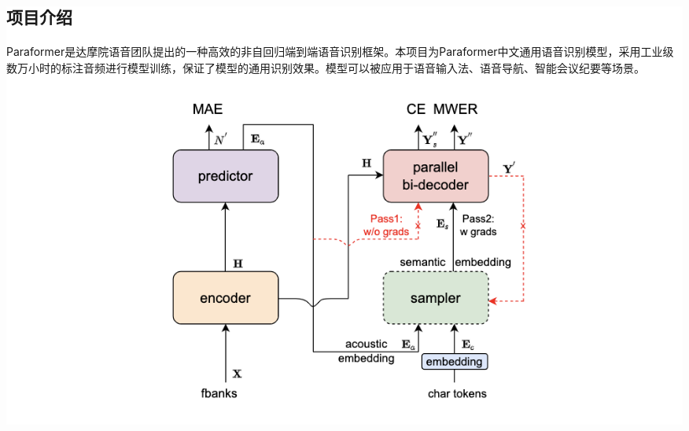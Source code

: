 [//]: # (- 历史 Release Notes，[详细版本]&#40;https://github.com/alibaba-damo-academy/FunASR/releases&#41;)

[//]: # (  - 重点模型如下：)

[//]: # (    - [MFCCA多通道多说话人识别模型]&#40;https://www.modelscope.cn/models/NPU-ASLP/speech_mfcca_asr-zh-cn-16k-alimeeting-vocab4950/summary&#41;)

[//]: # (    - 标点模型：)

[//]: # (    [中文标点预测通用模型]&#40;https://www.modelscope.cn/models/damo/punc_ct-transformer_zh-cn-common-vocab272727-pytorch/summary&#41;)

[//]: # (    - 说话人确认模型：)

[//]: # (    [说话人确认模型]&#40;https://www.modelscope.cn/models/damo/speech_xvector_sv-zh-cn-cnceleb-16k-spk3465-pytorch/summary&#41;)

[//]: # (    - VAD模型：)

[//]: # (    [16k语音端点检测VAD模型]&#40;https://modelscope.cn/models/damo/speech_fsmn_vad_zh-cn-16k-common-pytorch/summary&#41;、)

[//]: # (    [8k语音端点检测VAD模型]&#40;https://modelscope.cn/models/damo/speech_fsmn_vad_zh-cn-8k-common/summary&#41;)

[//]: # (    - Paraformer离线模型：)

[//]: # (    [16k Paraformer-large中英文模型]&#40;https://www.modelscope.cn/models/damo/speech_paraformer-large_asr_nat-zh-cn-16k-common-vocab8404-pytorch/summary&#41;、)

[//]: # (    [16k Paraformer-large热词模型]&#40;https://www.modelscope.cn/models/damo/speech_paraformer-large-contextual_asr_nat-zh-cn-16k-common-vocab8404/summary&#41;、)

[//]: # (    [16k Paraformer-large长音频模型]&#40;https://www.modelscope.cn/models/damo/speech_paraformer-large-vad-punc_asr_nat-zh-cn-16k-common-vocab8404-pytorch/summary&#41;、)

[//]: # (    [16k Paraformer中文]&#40;https://modelscope.cn/models/damo/speech_paraformer_asr_nat-zh-cn-16k-common-vocab8358-tensorflow1/summary&#41;、)

[//]: # (    [16k Paraformer-large中文]&#40;https://modelscope.cn/models/damo/speech_paraformer-large_asr_nat-zh-cn-16k-common-vocab8358-tensorflow1/summary&#41;、)

[//]: # (    [8k Paraformer中文]&#40;https://modelscope.cn/models/damo/speech_paraformer_asr_nat-zh-cn-8k-common-vocab8358-tensorflow1/summary&#41;、)

[//]: # (    [小尺寸设备端Paraformer指令词模型]&#40;https://www.modelscope.cn/models/damo/speech_paraformer-tiny-commandword_asr_nat-zh-cn-16k-vocab544-pytorch/summary&#41;)

[//]: # (    - UniASR流式离线一体化模型: )

[//]: # (    [UniASR中文模型]&#40;https://modelscope.cn/models/damo/speech_UniASR_asr_2pass-zh-cn-16k-common-vocab8358-tensorflow1-online/summary&#41;、)

[//]: # (    [UniASR方言模型]&#40;https://modelscope.cn/models/damo/speech_UniASR_asr_2pass-cn-dialect-16k-vocab8358-tensorflow1-online/summary&#41;、)

[//]: # (    [16k UniASR闽南语]&#40;https://modelscope.cn/models/damo/speech_UniASR_asr_2pass-minnan-16k-common-vocab3825/summary&#41;、)

[//]: # (    [16k UniASR法语]&#40;https://modelscope.cn/models/damo/speech_UniASR_asr_2pass-fr-16k-common-vocab3472-tensorflow1-online/summary&#41;、)

[//]: # (    [16k UniASR德语]&#40;https://modelscope.cn/models/damo/speech_UniASR_asr_2pass-de-16k-common-vocab3690-tensorflow1-online/summary&#41;、)

[//]: # (    [16k UniASR越南语]&#40;https://modelscope.cn/models/damo/speech_UniASR_asr_2pass-vi-16k-common-vocab1001-pytorch-online/summary&#41;、)

[//]: # (    [16k UniASR波斯语]&#40;https://modelscope.cn/models/damo/speech_UniASR_asr_2pass-fa-16k-common-vocab1257-pytorch-online/summary&#41;。)

[//]: # (    [16k UniASR-large中文]&#40;https://modelscope.cn/models/damo/speech_UniASR-large_asr_2pass-zh-cn-16k-common-vocab8358-tensorflow1-offline/summary&#41;、)

[//]: # (    [16k UniASR日语模型]&#40;https://modelscope.cn/models/damo/speech_UniASR_asr_2pass-ja-16k-common-vocab93-tensorflow1-online/summary&#41;、)

[//]: # (    [16k UniASR印尼语模型]&#40;https://modelscope.cn/models/damo/speech_UniASR_asr_2pass-id-16k-common-vocab1067-tensorflow1-online/summary&#41;、)

[//]: # (    [16k UniASR葡萄牙语模型]&#40;https://modelscope.cn/models/damo/speech_UniASR_asr_2pass-pt-16k-common-vocab1617-tensorflow1-online/summary&#41;、)

[//]: # (    [16k UniASR英文模型]&#40;https://modelscope.cn/models/damo/speech_UniASR_asr_2pass-en-16k-common-vocab1080-tensorflow1-online/summary&#41;、)

[//]: # (    [16k UniASR俄语模型]&#40;https://modelscope.cn/models/damo/speech_UniASR_asr_2pass-ru-16k-common-vocab1664-tensorflow1-online/summary&#41;、)

[//]: # (    [16k UniASR韩语模型]&#40;https://modelscope.cn/models/damo/speech_UniASR_asr_2pass-ko-16k-common-vocab6400-tensorflow1-online/summary&#41;、)

[//]: # (    [16k UniASR西班牙语模型]&#40;https://modelscope.cn/models/damo/speech_UniASR_asr_2pass-es-16k-common-vocab3445-tensorflow1-online/summary&#41;、)

[//]: # (    [16k UniASR粤语简体模型]&#40;https://modelscope.cn/models/damo/speech_UniASR_asr_2pass-cantonese-CHS-16k-common-vocab1468-tensorflow1-online/files&#41;、)

[//]: # (    [8k UniASR中文-vocab8358]&#40;https://modelscope.cn/models/damo/speech_UniASR_asr_2pass-zh-cn-8k-common-vocab8358-tensorflow1-offline/summary&#41;、)

[//]: # (    [8K UniASR流式模型]&#40;https://www.modelscope.cn/models/damo/speech_UniASR_asr_2pass-zh-cn-8k-common-vocab3445-pytorch-online/summary&#41;)

[//]: # ()
[//]: # (    - 无监督预训练模型：)

[//]: # (    [中文无监督预训练Data2vec模型]&#40;https://www.modelscope.cn/models/damo/speech_data2vec_pretrain-zh-cn-aishell2-16k-pytorch/summary&#41;、)

[//]: # (    [基于Data2vec结构无监督预训练Paraformer模型]&#40;https://www.modelscope.cn/models/damo/speech_data2vec_pretrain-paraformer-zh-cn-aishell2-16k/summary&#41;。)


## 项目介绍

Paraformer是达摩院语音团队提出的一种高效的非自回归端到端语音识别框架。本项目为Paraformer中文通用语音识别模型，采用工业级数万小时的标注音频进行模型训练，保证了模型的通用识别效果。模型可以被应用于语音输入法、语音导航、智能会议纪要等场景。

<p align="center">
<img src="fig/struct.png" alt="Paraformer模型结构"  width="500" />


[//]: # (## Release Notes)
[//]: # (- 2023年3月17日：[funasr-0.3.0]&#40;https://github.com/alibaba-damo-academy/FunASR/tree/main&#41;, modelscope-1.4.1)
[//]: # (  - 功能完善：)
[//]: # (    - 新增GPU runtime方案，[nv-triton]&#40;https://github.com/alibaba-damo-academy/FunASR/tree/main/funasr/runtime/triton_gpu&#41;，可以将modelscope中Paraformer模型便捷导出，并部署成triton服务，实测，单GPU-V100，RTF为0.0032，吞吐率为300，[benchmark]&#40;https://github.com/alibaba-damo-academy/FunASR/tree/main/funasr/runtime/triton_gpu#performance-benchmark&#41;。)
[//]: # (    - 新增CPU [runtime量化方案]&#40;https://github.com/alibaba-damo-academy/FunASR/tree/main/funasr/export&#41;，支持从modelscope导出量化版本onnx与libtorch，实测，CPU-8369B，量化后，RTF提升50%（0.00438->0.00226），吞吐率翻倍（228->442），[benchmark]&#40;https://github.com/alibaba-damo-academy/FunASR/tree/main/funasr/runtime/python&#41;。)
[//]: # (    - [新增加C++版本grpc服务部署方案]&#40;https://github.com/alibaba-damo-academy/FunASR/tree/main/funasr/runtime/grpc&#41;，配合C++版本[onnxruntime]&#40;https://github.com/alibaba-damo-academy/FunASR/tree/main/funasr/runtime/onnxruntime&#41;，以及[量化方案]&#40;https://github.com/alibaba-damo-academy/FunASR/tree/main/funasr/export&#41;，相比python-runtime性能翻倍。)
[//]: # (    - [16k VAD模型]&#40;https://www.modelscope.cn/models/damo/speech_fsmn_vad_zh-cn-16k-common-pytorch/summary&#41;，[8k VAD模型]&#40;https://www.modelscope.cn/models/damo/speech_fsmn_vad_zh-cn-8k-common/summary&#41;，modelscope pipeline，新增加流式推理方式，，最小支持10ms语音输入流，[用法]&#40;https://github.com/alibaba-damo-academy/FunASR/discussions/236&#41;。)
[//]: # (    - 优化[标点预测模型]&#40;https://www.modelscope.cn/models/damo/punc_ct-transformer_zh-cn-common-vocab272727-pytorch/summary&#41;，主观体验标点准确性提升&#40;fscore绝对提升 55.6->56.5&#41;。)
[//]: # (    - 基于grpc服务，新增实时字幕[demo]&#40;https://github.com/alibaba-damo-academy/FunASR/tree/main/funasr/runtime/python/grpc&#41;，采用2pass识别模型，[Paraformer流式模型]&#40;https://www.modelscope.cn/models/damo/speech_paraformer_asr_nat-zh-cn-16k-common-vocab8404-online/summary&#41; 用来上屏，[Paraformer-large离线模型]&#40;https://www.modelscope.cn/models/damo/speech_paraformer-large-vad-punc_asr_nat-zh-cn-16k-common-vocab8404-pytorch/summary&#41;用来纠正识别结果。)
[//]: # (  - 上线新模型：)
[//]: # (    - [16k Paraformer流式模型]&#40;https://www.modelscope.cn/models/damo/speech_paraformer_asr_nat-zh-cn-16k-common-vocab8404-online/summary&#41;，支持语音流输入，可以进行实时语音识别，[用法]&#40;https://github.com/alibaba-damo-academy/FunASR/discussions/241&#41;。支持基于grpc服务进行部署，可实现实时字幕功能。)
[//]: # (    - [流式标点模型]&#40;https://www.modelscope.cn/models/damo/punc_ct-transformer_zh-cn-common-vad_realtime-vocab272727/summary&#41;，支持流式语音识别场景中的标点打标，以VAD点为实时调用点进行流式调用。可与实时ASR模型配合使用，实现具有可读性的实时字幕功能，[用法]&#40;https://github.com/alibaba-damo-academy/FunASR/discussions/238&#41;)
[//]: # (    - [TP-Aligner时间戳模型]&#40;https://www.modelscope.cn/models/damo/speech_timestamp_prediction-v1-16k-offline/summary&#41;，输入音频及对应文本输出字级别时间戳，效果与Kaldi FA模型相当（60.3ms v.s. 69.3ms），支持与asr模型自由组合，[用法]&#40;https://github.com/alibaba-damo-academy/FunASR/discussions/246&#41;。)
[//]: # (    - 金融领域模型，[8k Paraformer-large-3445vocab]&#40;https://www.modelscope.cn/models/damo/speech_paraformer-large_asr_nat-zh-cn-8k-finance-vocab3445/summary&#41;，使用1000小时数据微调训练，金融领域测试集识别效果相对提升5%，领域关键词召回相对提升7%。)
[//]: # (    - 音视频领域模型，[16k Paraformer-large-3445vocab]&#40;https://www.modelscope.cn/models/damo/speech_paraformer-large_asr_nat-zh-cn-16k-audio_and_video-vocab3445/summary&#41;，使用10000小时数据微调训练，音视频领域测试集识别效果相对提升8%。)
[//]: # (    - [8k说话人确认模型]&#40;https://www.modelscope.cn/models/damo/speech_xvector_sv-en-us-callhome-8k-spk6135-pytorch/summary&#41;，CallHome数据集英文说话人确认模型，也可用于声纹特征提取。)
[//]: # (    - 说话人日志模型，[16k SOND中文模型]&#40;https://www.modelscope.cn/models/damo/speech_diarization_sond-zh-cn-alimeeting-16k-n16k4-pytorch/summary&#41;，[8k SOND英文模型]&#40;https://www.modelscope.cn/models/damo/speech_diarization_sond-en-us-callhome-8k-n16k4-pytorch/summary&#41;，在AliMeeting和Callhome上获得最优性能，DER分别为4.46%和11.13%。)
[//]: # (      [16k UniASR缅甸语]&#40;https://modelscope.cn/models/damo/speech_UniASR_asr_2pass-my-16k-common-vocab696-pytorch/summary&#41;、[16k UniASR希伯来语]&#40;https://modelscope.cn/models/damo/speech_UniASR_asr_2pass-he-16k-common-vocab1085-pytorch/summary&#41;、[16k UniASR乌尔都语]&#40;https://modelscope.cn/models/damo/speech_UniASR_asr_2pass-ur-16k-common-vocab877-pytorch/summary&#41;、[8k UniASR中文金融领域]&#40;https://www.modelscope.cn/models/damo/speech_UniASR_asr_2pass-zh-cn-8k-finance-vocab3445-online/summary&#41;、[16k UniASR中文音视频领域]&#40;https://www.modelscope.cn/models/damo/speech_UniASR_asr_2pass-zh-cn-16k-audio_and_video-vocab3445-online/summary&#41;。)